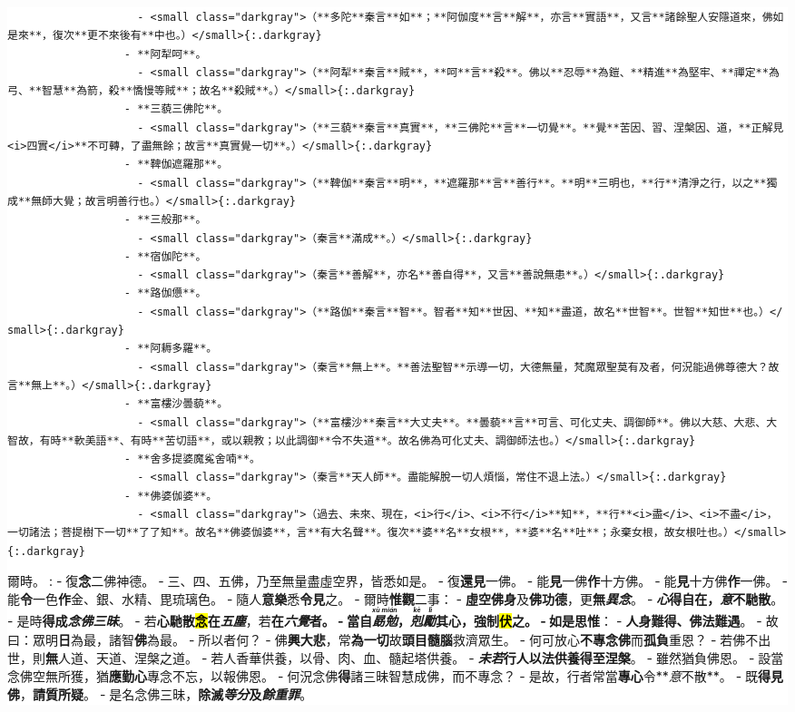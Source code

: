 					    - <small class="darkgray">（**多陀**秦言**如**；**阿伽度**言**解**，亦言**實語**，又言**諸餘聖人安隱道來，佛如是來**，復次**更不來後有**中也。）</small>{:.darkgray}
					  - **阿犁呵**。
					    - <small class="darkgray">（**阿犁**秦言**賊**，**呵**言**殺**。佛以**忍辱**為鎧、**精進**為堅牢、**禪定**為弓、**智慧**為箭，殺**憍慢等賊**；故名**殺賊**。）</small>{:.darkgray}
					  - **三藐三佛陀**。
					    - <small class="darkgray">（**三藐**秦言**真實**，**三佛陀**言**一切覺**。**覺**苦因、習、涅槃因、道，**正解見<i>四實</i>**不可轉，了盡無餘；故言**真實覺一切**。）</small>{:.darkgray}
					  - **鞞伽遮羅那**。
					    - <small class="darkgray">（**鞞伽**秦言**明**，**遮羅那**言**善行**。**明**三明也，**行**清淨之行，以之**獨成**無師大覺；故言明善行也。）</small>{:.darkgray}
					  - **三般那**。
					    - <small class="darkgray">（秦言**滿成**。）</small>{:.darkgray}
					  - **宿伽陀**。
					    - <small class="darkgray">（秦言**善解**，亦名**善自得**，又言**善說無患**。）</small>{:.darkgray}
					  - **路伽憊**。
					    - <small class="darkgray">（**路伽**秦言**智**。智者**知**世因、**知**盡道，故名**世智**。世智**知世**也。）</small>{:.darkgray}
					  - **阿耨多羅**。
					    - <small class="darkgray">（秦言**無上**。**善法聖智**示導一切，大德無量，梵魔眾聖莫有及者，何況能過佛尊德大？故言**無上**。）</small>{:.darkgray}
					  - **富樓沙曇藐**。
					    - <small class="darkgray">（**富樓沙**秦言**大丈夫**。**曇藐**言**可言、可化丈夫、調御師**。佛以大慈、大悲、大智故，有時**軟美語**、有時**苦切語**，或以親教；以此調御**令不失道**。故名佛為可化丈夫、調御師法也。）</small>{:.darkgray}
					  - **舍多提婆魔㝹舍喃**。
					    - <small class="darkgray">（秦言**天人師**。盡能解脫一切人煩惱，常住不退上法。）</small>{:.darkgray}
					  - **佛婆伽婆**。
					    - <small class="darkgray">（過去、未來、現在，<i>行</i>、<i>不行</i>**知**，**行**<i>盡</i>、<i>不盡</i>，一切諸法；菩提樹下一切**了了知**。故名**佛婆伽婆**，言**有大名聲**。復次**婆**名**女根**，**婆**名**吐**；永棄女根，故女根吐也。）</small>{:.darkgray}

爾時。
: - 復**念**二佛神德。
    - 三、四、五佛，乃至無量盡虛空界，皆悉如是。
	  - 復**還見**一佛。
	    - 能**見**一佛**作**十方佛。
		  - 能**見**十方佛**作**一佛。
		    - 能**令**一色**作**金、銀、水精、毘琉璃色。
			  - 隨人**意樂**悉**令見**之。
				- <span class="red">爾時**惟觀**二事：
				  - <span class="red">**虛空佛身**及**佛功德**，更**無<i>異念</i>**。
				    - <span class="red">**<i>心</i>得自在，<i>意</i>不馳散**。
					  - <span class="red">是時**得成<i>念佛三昧</i>**。
						- <span class="red">若**心馳散<mark>念</mark>在<i>五塵</i>**，若**在<i>六覺</i>**者。
						  - <span class="red">當自<dfn title="勉励。"><ruby>勗勉<rt>xù miǎn</rt></ruby></dfn>，<dfn title="克制私欲，力求上进。"><ruby>剋勵<rt>kè lì</rt></ruby></dfn>其心，**強制<mark>伏</mark>之**。
							- 如是**思惟**：
							  - **人身難得、佛法難遇**。
								- 故曰：眾明**日**為最，諸智**佛**為最。
								  - 所以者何？
									- <span class="red">佛**興大悲**，常**為一切**故**頭目髓腦**救濟眾生。
									  - <span class="red">何可放心**不專念佛**而**孤負**重恩？
										- 若佛不出世，則**無**人道、天道、涅槃之道。
										  - 若人香華供養，以骨、肉、血、髓起塔供養。
											- **<dfn title="不如，比不上。">未若</dfn>**行人**以法供養得至涅槃**。
											  - 雖然猶負佛恩。
												- 設當念佛空無所獲，猶**應勤心**專念不忘，以報佛恩。
												  - 何況念佛**得**諸三昧智慧成佛，而不專念？
													- 是故，行者常當**專心**令**<i>意</i>不散**。
													  - 既**得見佛**，**請質所疑**。
													    - <span class="red">是名念佛三昧，**除滅<i>等分</i>及<i>餘重罪</i>**。